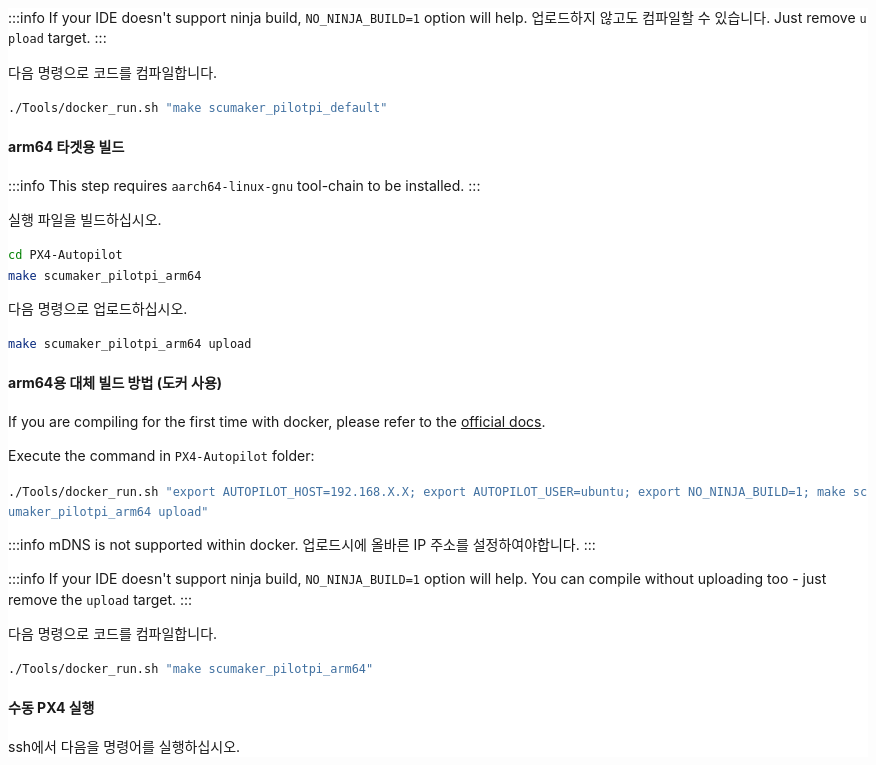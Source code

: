 :::info
If your IDE doesn't support ninja build, `NO_NINJA_BUILD=1` option will help.
업로드하지 않고도 컴파일할 수 있습니다. Just remove `upload` target.
:::

다음 명령으로 코드를 컴파일합니다.

```sh
./Tools/docker_run.sh "make scumaker_pilotpi_default"
```

#### arm64 타겟용 빌드

:::info
This step requires `aarch64-linux-gnu` tool-chain to be installed.
:::

실행 파일을 빌드하십시오.

```sh
cd PX4-Autopilot
make scumaker_pilotpi_arm64
```

다음 명령으로 업로드하십시오.

```sh
make scumaker_pilotpi_arm64 upload
```

#### arm64용 대체 빌드 방법 (도커 사용)

If you are compiling for the first time with docker, please refer to the [official docs](../test_and_ci/docker.md#prerequisites).

Execute the command in `PX4-Autopilot` folder:

```sh
./Tools/docker_run.sh "export AUTOPILOT_HOST=192.168.X.X; export AUTOPILOT_USER=ubuntu; export NO_NINJA_BUILD=1; make scumaker_pilotpi_arm64 upload"
```

:::info
mDNS is not supported within docker. 업로드시에 올바른 IP 주소를 설정하여야합니다.
:::

:::info
If your IDE doesn't support ninja build, `NO_NINJA_BUILD=1` option will help.
You can compile without uploading too - just remove the `upload` target.
:::

다음 명령으로 코드를 컴파일합니다.

```sh
./Tools/docker_run.sh "make scumaker_pilotpi_arm64"
```

#### 수동 PX4 실행

ssh에서 다음을 명령어를 실행하십시오.
